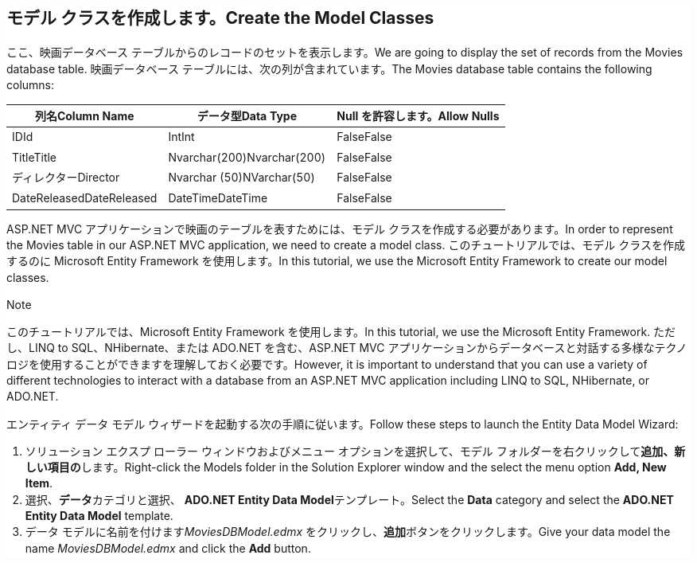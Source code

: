 ## <a name="create-the-model-classes"></a><span data-ttu-id="1ef89-114">モデル クラスを作成します。</span><span class="sxs-lookup"><span data-stu-id="1ef89-114">Create the Model Classes</span></span>

<span data-ttu-id="1ef89-115">ここ、映画データベース テーブルからのレコードのセットを表示します。</span><span class="sxs-lookup"><span data-stu-id="1ef89-115">We are going to display the set of records from the Movies database table.</span></span> <span data-ttu-id="1ef89-116">映画データベース テーブルには、次の列が含まれています。</span><span class="sxs-lookup"><span data-stu-id="1ef89-116">The Movies database table contains the following columns:</span></span>

<a id="0.4_table01"></a>


| <span data-ttu-id="1ef89-117">**列名**</span><span class="sxs-lookup"><span data-stu-id="1ef89-117">**Column Name**</span></span> | <span data-ttu-id="1ef89-118">**データ型**</span><span class="sxs-lookup"><span data-stu-id="1ef89-118">**Data Type**</span></span> | <span data-ttu-id="1ef89-119">**Null を許容します。**</span><span class="sxs-lookup"><span data-stu-id="1ef89-119">**Allow Nulls**</span></span> |
| --- | --- | --- |
| <span data-ttu-id="1ef89-120">ID</span><span class="sxs-lookup"><span data-stu-id="1ef89-120">Id</span></span> | <span data-ttu-id="1ef89-121">Int</span><span class="sxs-lookup"><span data-stu-id="1ef89-121">Int</span></span> | <span data-ttu-id="1ef89-122">False</span><span class="sxs-lookup"><span data-stu-id="1ef89-122">False</span></span> |
| <span data-ttu-id="1ef89-123">Title</span><span class="sxs-lookup"><span data-stu-id="1ef89-123">Title</span></span> | <span data-ttu-id="1ef89-124">Nvarchar(200)</span><span class="sxs-lookup"><span data-stu-id="1ef89-124">Nvarchar(200)</span></span> | <span data-ttu-id="1ef89-125">False</span><span class="sxs-lookup"><span data-stu-id="1ef89-125">False</span></span> |
| <span data-ttu-id="1ef89-126">ディレクター</span><span class="sxs-lookup"><span data-stu-id="1ef89-126">Director</span></span> | <span data-ttu-id="1ef89-127">Nvarchar (50)</span><span class="sxs-lookup"><span data-stu-id="1ef89-127">NVarchar(50)</span></span> | <span data-ttu-id="1ef89-128">False</span><span class="sxs-lookup"><span data-stu-id="1ef89-128">False</span></span> |
| <span data-ttu-id="1ef89-129">DateReleased</span><span class="sxs-lookup"><span data-stu-id="1ef89-129">DateReleased</span></span> | <span data-ttu-id="1ef89-130">DateTime</span><span class="sxs-lookup"><span data-stu-id="1ef89-130">DateTime</span></span> | <span data-ttu-id="1ef89-131">False</span><span class="sxs-lookup"><span data-stu-id="1ef89-131">False</span></span> |


<span data-ttu-id="1ef89-132">ASP.NET MVC アプリケーションで映画のテーブルを表すためには、モデル クラスを作成する必要があります。</span><span class="sxs-lookup"><span data-stu-id="1ef89-132">In order to represent the Movies table in our ASP.NET MVC application, we need to create a model class.</span></span> <span data-ttu-id="1ef89-133">このチュートリアルでは、モデル クラスを作成するのに Microsoft Entity Framework を使用します。</span><span class="sxs-lookup"><span data-stu-id="1ef89-133">In this tutorial, we use the Microsoft Entity Framework to create our model classes.</span></span>

> [!NOTE] 
> 
> <span data-ttu-id="1ef89-134">このチュートリアルでは、Microsoft Entity Framework を使用します。</span><span class="sxs-lookup"><span data-stu-id="1ef89-134">In this tutorial, we use the Microsoft Entity Framework.</span></span> <span data-ttu-id="1ef89-135">ただし、LINQ to SQL、NHibernate、または ADO.NET を含む、ASP.NET MVC アプリケーションからデータベースと対話する多様なテクノロジを使用することができますを理解しておく必要です。</span><span class="sxs-lookup"><span data-stu-id="1ef89-135">However, it is important to understand that you can use a variety of different technologies to interact with a database from an ASP.NET MVC application including LINQ to SQL, NHibernate, or ADO.NET.</span></span>


<span data-ttu-id="1ef89-136">エンティティ データ モデル ウィザードを起動する次の手順に従います。</span><span class="sxs-lookup"><span data-stu-id="1ef89-136">Follow these steps to launch the Entity Data Model Wizard:</span></span>

1. <span data-ttu-id="1ef89-137">ソリューション エクスプ ローラー ウィンドウおよびメニュー オプションを選択して、モデル フォルダーを右クリックして**追加、新しい項目の**します。</span><span class="sxs-lookup"><span data-stu-id="1ef89-137">Right-click the Models folder in the Solution Explorer window and the select the menu option **Add, New Item**.</span></span>
2. <span data-ttu-id="1ef89-138">選択、**データ**カテゴリと選択、 **ADO.NET Entity Data Model**テンプレート。</span><span class="sxs-lookup"><span data-stu-id="1ef89-138">Select the **Data** category and select the **ADO.NET Entity Data Model** template.</span></span>
3. <span data-ttu-id="1ef89-139">データ モデルに名前を付けます*MoviesDBModel.edmx*  をクリックし、**追加**ボタンをクリックします。</span><span class="sxs-lookup"><span data-stu-id="1ef89-139">Give your data model the name *MoviesDBModel.edmx* and click the **Add** button.</span></span>
